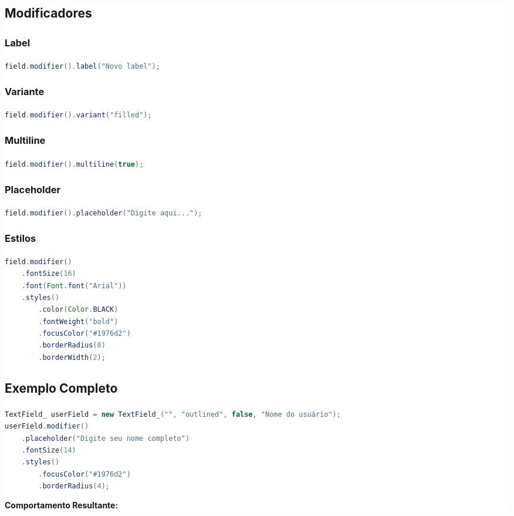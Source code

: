 ## Modificadores

### Label

```java
field.modifier().label("Novo label");
```

### Variante

```java
field.modifier().variant("filled");
```

### Multiline

```java
field.modifier().multiline(true);
```

### Placeholder

```java
field.modifier().placeholder("Digite aqui...");
```

### Estilos

```java
field.modifier()
    .fontSize(16)
    .font(Font.font("Arial"))
    .styles()
        .color(Color.BLACK)
        .fontWeight("bold")
        .focusColor("#1976d2")
        .borderRadius(8)
        .borderWidth(2);
```

## Exemplo Completo

```java
TextField_ userField = new TextField_("", "outlined", false, "Nome do usuário");
userField.modifier()
    .placeholder("Digite seu nome completo")
    .fontSize(14)
    .styles()
        .focusColor("#1976d2")
        .borderRadius(4);
```

**Comportamento Resultante:**
